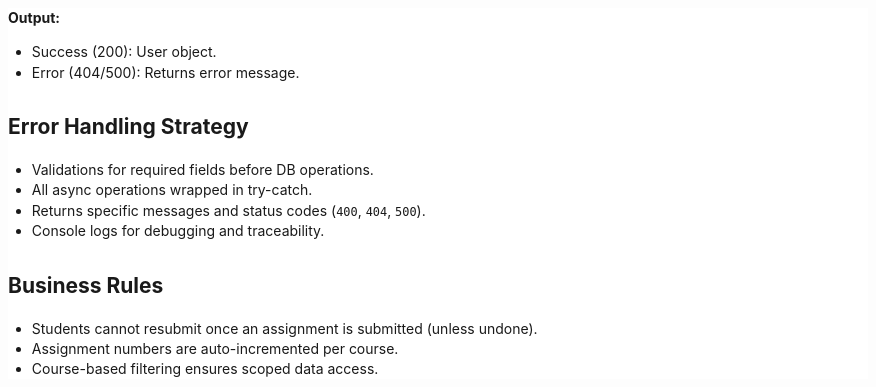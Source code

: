 **Output:**
-   Success (200): User object.
-   Error (404/500): Returns error message.

## Error Handling Strategy

-   Validations for required fields before DB operations.
-   All async operations wrapped in try-catch.
-   Returns specific messages and status codes (`400`, `404`, `500`).
-   Console logs for debugging and traceability.

## Business Rules

-   Students cannot resubmit once an assignment is submitted (unless undone).
-   Assignment numbers are auto-incremented per course.
-   Course-based filtering ensures scoped data access.